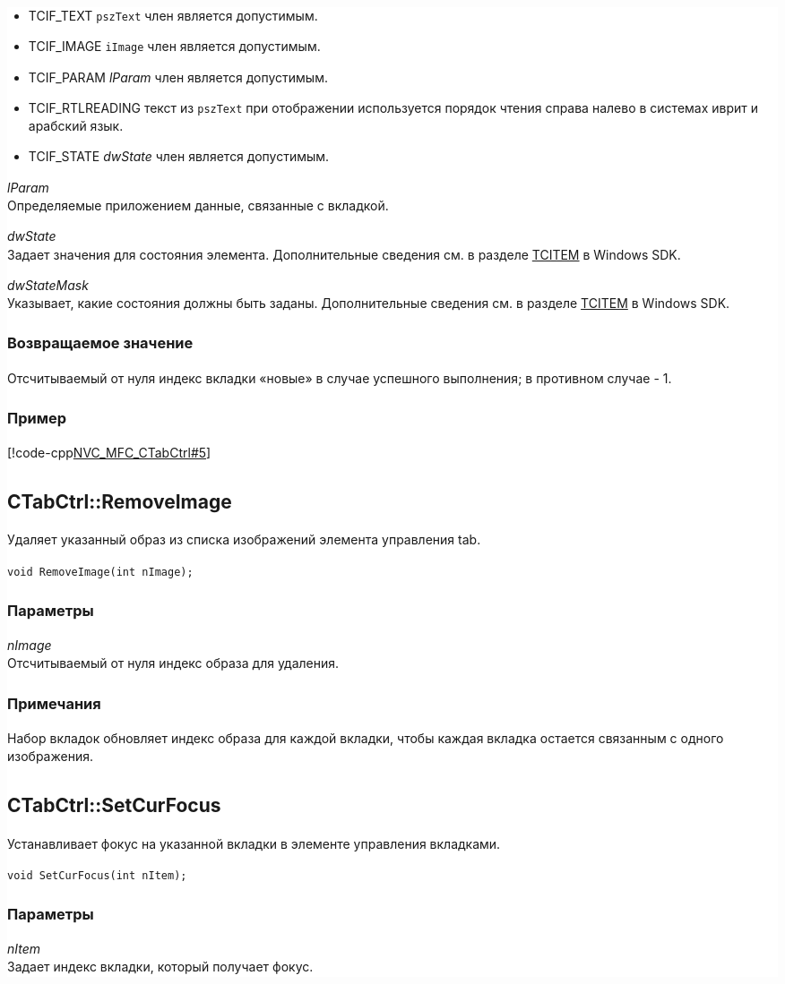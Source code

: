 - TCIF_TEXT `pszText` член является допустимым.  
  
- TCIF_IMAGE `iImage` член является допустимым.  
  
- TCIF_PARAM *lParam* член является допустимым.  
  
- TCIF_RTLREADING текст из `pszText` при отображении используется порядок чтения справа налево в системах иврит и арабский язык.  
  
- TCIF_STATE *dwState* член является допустимым.  
  
 *lParam*  
 Определяемые приложением данные, связанные с вкладкой.  
  
 *dwState*  
 Задает значения для состояния элемента. Дополнительные сведения см. в разделе [TCITEM](http://msdn.microsoft.com/library/windows/desktop/bb760554) в Windows SDK.  
  
 *dwStateMask*  
 Указывает, какие состояния должны быть заданы. Дополнительные сведения см. в разделе [TCITEM](http://msdn.microsoft.com/library/windows/desktop/bb760554) в Windows SDK.  
  
### <a name="return-value"></a>Возвращаемое значение  
 Отсчитываемый от нуля индекс вкладки «новые» в случае успешного выполнения; в противном случае - 1.  
  
### <a name="example"></a>Пример  
 [!code-cpp[NVC_MFC_CTabCtrl#5](../../mfc/reference/codesnippet/cpp/ctabctrl-class_5.cpp)]  
  
##  <a name="removeimage"></a>  CTabCtrl::RemoveImage  
 Удаляет указанный образ из списка изображений элемента управления tab.  
  
```  
void RemoveImage(int nImage);
```  
  
### <a name="parameters"></a>Параметры  
 *nImage*  
 Отсчитываемый от нуля индекс образа для удаления.  
  
### <a name="remarks"></a>Примечания  
 Набор вкладок обновляет индекс образа для каждой вкладки, чтобы каждая вкладка остается связанным с одного изображения.  
  
##  <a name="setcurfocus"></a>  CTabCtrl::SetCurFocus  
 Устанавливает фокус на указанной вкладки в элементе управления вкладками.  
  
```  
void SetCurFocus(int nItem);
```  
  
### <a name="parameters"></a>Параметры  
 *nItem*  
 Задает индекс вкладки, который получает фокус.  
  